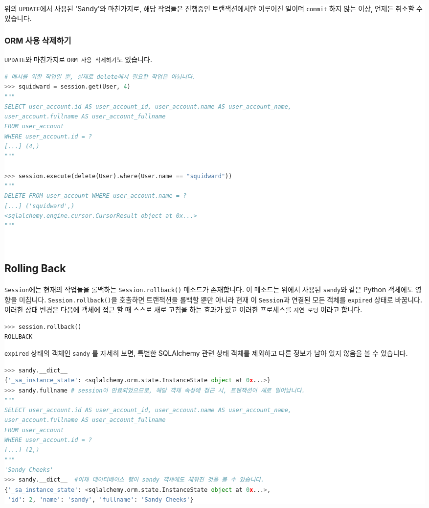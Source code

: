 위의 `UPDATE`에서 사용된 'Sandy'와 마찬가지로, 해당 작업들은 진행중인 트랜잭션에서만 이루어진 일이며 `commit` 하지 않는 이상, 언제든 취소할 수 있습니다.

### ORM 사용 삭제하기

`UPDATE`와 마찬가지로 `ORM 사용 삭제하기`도 있습니다. 

```python
# 예시를 위한 작업일 뿐, 실제로 delete에서 필요한 작업은 아닙니다.
>>> squidward = session.get(User, 4)
"""
SELECT user_account.id AS user_account_id, user_account.name AS user_account_name,
user_account.fullname AS user_account_fullname
FROM user_account
WHERE user_account.id = ?
[...] (4,)
"""

>>> session.execute(delete(User).where(User.name == "squidward"))
"""
DELETE FROM user_account WHERE user_account.name = ?
[...] ('squidward',)
<sqlalchemy.engine.cursor.CursorResult object at 0x...>
"""
```

<br>

## Rolling Back

`Session`에는 현재의 작업들을 롤백하는 `Session.rollback()` 메소드가 존재합니다. 이 메소드는 위에서 사용된 `sandy`와 같은 Python 객체에도 영향을 미칩니다.
`Session.rollback()`을 호출하면 트랜잭션을 롤백할 뿐만 아니라 현재 이 `Session`과 연결된 모든 객체를 `expired` 상태로 바꿉니다. 이러한 상태 변경은 다음에 객체에 접근 할 때 스스로 새로 고침을 하는 효과가 있고 이러한 프로세스를 `지연 로딩` 이라고 합니다.

```python
>>> session.rollback()
ROLLBACK
```

`expired` 상태의 객체인 `sandy` 를 자세히 보면, 특별한 SQLAlchemy 관련 상태 객체를 제외하고 다른 정보가 남아 있지 않음을 볼 수 있습니다.

```python
>>> sandy.__dict__
{'_sa_instance_state': <sqlalchemy.orm.state.InstanceState object at 0x...>}
>>> sandy.fullname # session이 만료되었으므로, 해당 객체 속성에 접근 시, 트랜잭션이 새로 일어납니다.
"""
SELECT user_account.id AS user_account_id, user_account.name AS user_account_name,
user_account.fullname AS user_account_fullname
FROM user_account
WHERE user_account.id = ?
[...] (2,)
"""
'Sandy Cheeks'
>>> sandy.__dict__  #이제 데이터베이스 행이 sandy 객체에도 채워진 것을 볼 수 있습니다.
{'_sa_instance_state': <sqlalchemy.orm.state.InstanceState object at 0x...>,
 'id': 2, 'name': 'sandy', 'fullname': 'Sandy Cheeks'}
```
